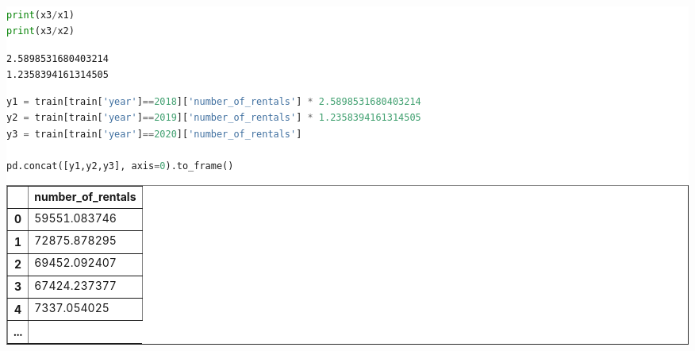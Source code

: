 


```python
print(x3/x1)
print(x3/x2)
```

    2.5898531680403214
    1.2358394161314505



```python
y1 = train[train['year']==2018]['number_of_rentals'] * 2.5898531680403214
y2 = train[train['year']==2019]['number_of_rentals'] * 1.2358394161314505
y3 = train[train['year']==2020]['number_of_rentals']

pd.concat([y1,y2,y3], axis=0).to_frame()
```





  <div id="df-67518690-bab1-4809-883f-54962b4df01f">
    <div class="colab-df-container">
      <div>
<style scoped>
    .dataframe tbody tr th:only-of-type {
        vertical-align: middle;
    }

    .dataframe tbody tr th {
        vertical-align: top;
    }

    .dataframe thead th {
        text-align: right;
    }
</style>
<table border="1" class="dataframe">
  <thead>
    <tr style="text-align: right;">
      <th></th>
      <th>number_of_rentals</th>
    </tr>
  </thead>
  <tbody>
    <tr>
      <th>0</th>
      <td>59551.083746</td>
    </tr>
    <tr>
      <th>1</th>
      <td>72875.878295</td>
    </tr>
    <tr>
      <th>2</th>
      <td>69452.092407</td>
    </tr>
    <tr>
      <th>3</th>
      <td>67424.237377</td>
    </tr>
    <tr>
      <th>4</th>
      <td>7337.054025</td>
    </tr>
    <tr>
      <th>...</th>